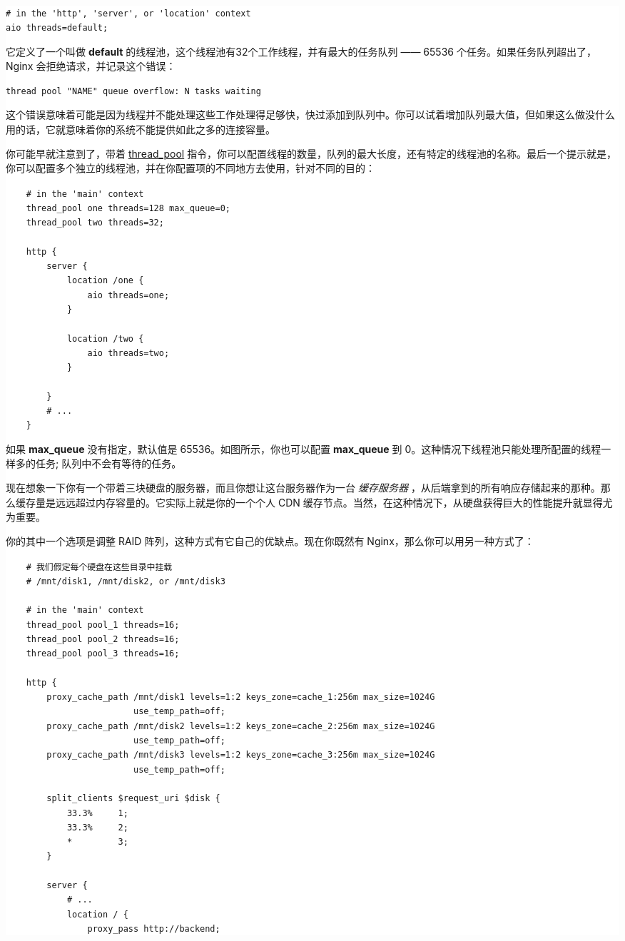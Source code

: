     # in the 'http', 'server', or 'location' context
    aio threads=default;

它定义了一个叫做 **default** 的线程池，这个线程池有32个工作线程，并有最大的任务队列 —— 65536 个任务。如果任务队列超出了，Nginx 会拒绝请求，并记录这个错误： 

    thread pool "NAME" queue overflow: N tasks waiting

这个错误意味着可能是因为线程并不能处理这些工作处理得足够快，快过添加到队列中。你可以试着增加队列最大值，但如果这么做没什么用的话，它就意味着你的系统不能提供如此之多的连接容量。

你可能早就注意到了，带着 [thread_pool][35] 指令，你可以配置线程的数量，队列的最大长度，还有特定的线程池的名称。最后一个提示就是，你可以配置多个独立的线程池，并在你配置项的不同地方去使用，针对不同的目的： 

```nginx
    # in the 'main' context
    thread_pool one threads=128 max_queue=0;
    thread_pool two threads=32;
    
    http {
        server {
            location /one {
                aio threads=one;
            }
    
            location /two {
                aio threads=two;
            }
    
        }
        # ...
    }
```

如果 **max_queue** 没有指定，默认值是 65536。如图所示，你也可以配置 **max_queue** 到 0。这种情况下线程池只能处理所配置的线程一样多的任务; 队列中不会有等待的任务。 

现在想象一下你有一个带着三块硬盘的服务器，而且你想让这台服务器作为一台 _缓存服务器_ ，从后端拿到的所有响应存储起来的那种。那么缓存量是远远超过内存容量的。它实际上就是你的一个个人 CDN 缓存节点。当然，在这种情况下，从硬盘获得巨大的性能提升就显得尤为重要。 

你的其中一个选项是调整 RAID 阵列，这种方式有它自己的优缺点。现在你既然有 Nginx，那么你可以用另一种方式了：

```nginx
    # 我们假定每个硬盘在这些目录中挂载
    # /mnt/disk1, /mnt/disk2, or /mnt/disk3
    
    # in the 'main' context
    thread_pool pool_1 threads=16;
    thread_pool pool_2 threads=16;
    thread_pool pool_3 threads=16;
    
    http {
        proxy_cache_path /mnt/disk1 levels=1:2 keys_zone=cache_1:256m max_size=1024G
                         use_temp_path=off;
        proxy_cache_path /mnt/disk2 levels=1:2 keys_zone=cache_2:256m max_size=1024G
                         use_temp_path=off;
        proxy_cache_path /mnt/disk3 levels=1:2 keys_zone=cache_3:256m max_size=1024G
                         use_temp_path=off;
    
        split_clients $request_uri $disk {
            33.3%     1;
            33.3%     2;
            *         3;
        }
    
        server {
            # ...
            location / {
                proxy_pass http://backend;
```

[1]: https://annatarhe.github.io/2017/08/11/Thread-Pools-in-NGINX-Boost-Performance-9x.html
[4]: http://nginx.com/blog/inside-nginx-how-we-designed-for-performance-scale/
[5]: http://man7.org/linux/man-pages/man7/epoll.7.html
[6]: https://www.freebsd.org/cgi/man.cgi?query=kqueue
[7]: ../img/qQ3u6fF.png
[8]: http://hg.nginx.org/nginx/rev/466bd63b63d1
[9]: https://www.nginx.com/blog/nginx-plus-r7-released/#thread-pools
[10]: https://www.nginx.com/blog/nginx-plus-r7-released/
[11]: https://www.nginx.com/blog/http2-r7/
[12]: https://www.nginx.com/blog/socket-sharding-nginx-release-1-9-1/
[13]: https://www.nginx.com/blog/dashboard-r7/
[14]: https://www.nginx.com/blog/tcp-load-balancing-r7/
[15]: ../img/fAfUzeZ.png
[16]: ../img/bY7r2im.png
[17]: ../img/mqy6vyA.png
[18]: ../img/I77jyi2.png
[19]: http://nginx.org/en/docs/http/ngx_http_core_module.html#aio
[20]: ../img/3yq6ven.png
[21]: ../img/2Un2A3u.png
[22]: http://hg.nginx.org/nginx/rev/fc72784b1f52?_ga=2.186120108.44381088.1502087922-798194221.1502087922
[23]: https://www.nginx.com/blog/nginx-plus-r9-released/#aio-write
[24]: http://nginx.org/en/docs/http/ngx_http_log_module.html?&_ga=2.185940652.44381088.1502087922-798194221.1502087922#access_log
[25]: http://nginx.org/en/docs/ngx_core_module.html?&_ga=2.185940652.44381088.1502087922-798194221.1502087922#accept_mutex
[26]: http://nginx.org/en/docs/http/ngx_http_core_module.html?&_ga=2.185940652.44381088.1502087922-798194221.1502087922#sendfile
[27]: http://nginx.org/en/docs/http/ngx_http_core_module.html?&_ga=2.174511399.44381088.1502087922-798194221.1502087922#sendfile_max_chunk
[28]: https://github.com/wg/wrk
[29]: http://nginx.org/en/docs/http/ngx_http_core_module.html?&_ga=2.245314816.44381088.1502087922-798194221.1502087922#aio
[30]: https://lwn.net/Articles/371538/
[31]: https://lwn.net/Articles/612483/
[32]: https://lwn.net/Articles/636967/
[33]: http://bikeshed.com/
[34]: http://nginx.org/en/docs/http/ngx_http_core_module.html?&_ga=2.207491734.44381088.1502087922-798194221.1502087922#aio
[35]: http://nginx.org/en/docs/ngx_core_module.html?&_ga=2.241506951.44381088.1502087922-798194221.1502087922#thread_pool
[36]: http://nginx.org/en/docs/http/ngx_http_proxy_module.html?&_ga=2.238069248.1283910635.1502430769-798194221.1502087922#proxy_cache_path
[37]: http://nginx.org/en/docs/http/ngx_http_split_clients_module.html?_ga=2.6385586.1283910635.1502430769-798194221.1502087922
[38]: https://www.nginx.com/blog/thread-pools-boost-performance-9x/